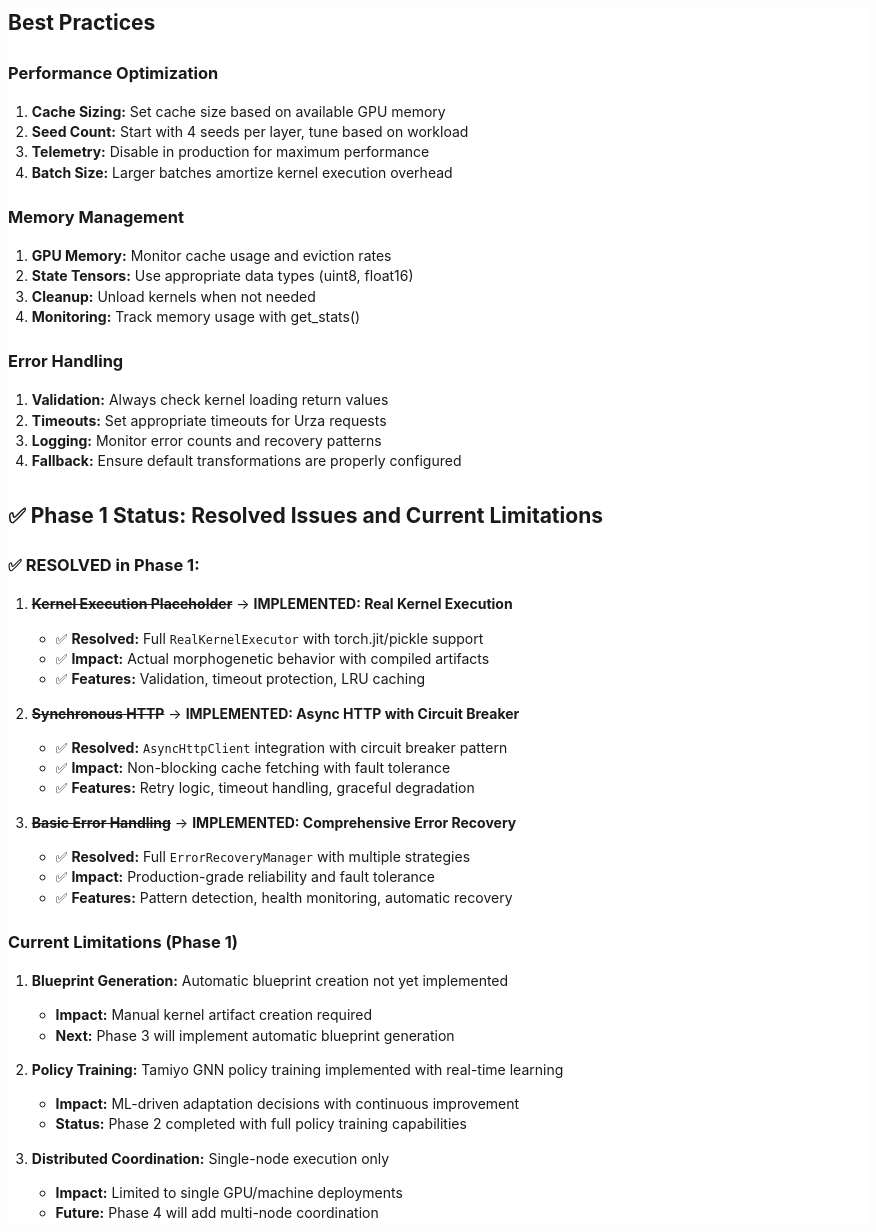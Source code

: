 ## Best Practices

### Performance Optimization
1. **Cache Sizing:** Set cache size based on available GPU memory
2. **Seed Count:** Start with 4 seeds per layer, tune based on workload
3. **Telemetry:** Disable in production for maximum performance
4. **Batch Size:** Larger batches amortize kernel execution overhead

### Memory Management
1. **GPU Memory:** Monitor cache usage and eviction rates
2. **State Tensors:** Use appropriate data types (uint8, float16)
3. **Cleanup:** Unload kernels when not needed
4. **Monitoring:** Track memory usage with get_stats()

### Error Handling
1. **Validation:** Always check kernel loading return values
2. **Timeouts:** Set appropriate timeouts for Urza requests
3. **Logging:** Monitor error counts and recovery patterns
4. **Fallback:** Ensure default transformations are properly configured

## ✅ Phase 1 Status: Resolved Issues and Current Limitations

### ✅ **RESOLVED in Phase 1:**

1. **~~Kernel Execution Placeholder~~** → **IMPLEMENTED: Real Kernel Execution**
   - ✅ **Resolved:** Full `RealKernelExecutor` with torch.jit/pickle support
   - ✅ **Impact:** Actual morphogenetic behavior with compiled artifacts
   - ✅ **Features:** Validation, timeout protection, LRU caching

2. **~~Synchronous HTTP~~** → **IMPLEMENTED: Async HTTP with Circuit Breaker**
   - ✅ **Resolved:** `AsyncHttpClient` integration with circuit breaker pattern
   - ✅ **Impact:** Non-blocking cache fetching with fault tolerance
   - ✅ **Features:** Retry logic, timeout handling, graceful degradation

3. **~~Basic Error Handling~~** → **IMPLEMENTED: Comprehensive Error Recovery**
   - ✅ **Resolved:** Full `ErrorRecoveryManager` with multiple strategies
   - ✅ **Impact:** Production-grade reliability and fault tolerance
   - ✅ **Features:** Pattern detection, health monitoring, automatic recovery

### Current Limitations (Phase 1)

1. **Blueprint Generation:** Automatic blueprint creation not yet implemented
   - **Impact:** Manual kernel artifact creation required
   - **Next:** Phase 3 will implement automatic blueprint generation

2. **Policy Training:** Tamiyo GNN policy training implemented with real-time learning
   - **Impact:** ML-driven adaptation decisions with continuous improvement
   - **Status:** Phase 2 completed with full policy training capabilities

3. **Distributed Coordination:** Single-node execution only
   - **Impact:** Limited to single GPU/machine deployments
   - **Future:** Phase 4 will add multi-node coordination
